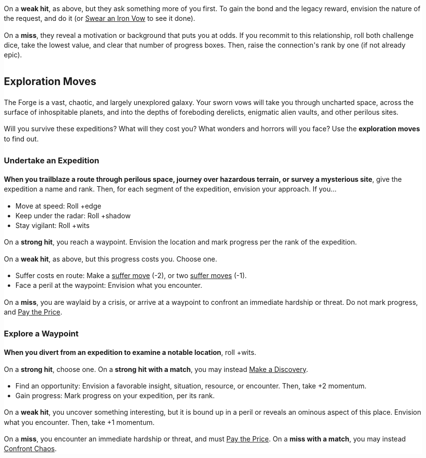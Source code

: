 On a **weak hit**, as above, but they ask something more of you first. To gain the bond and the legacy reward, envision the nature of the request, and do it (or [Swear an Iron Vow](Starforged/Moves/Quest/Swear_an_Iron_Vow) to see it done).

On a **miss**, they reveal a motivation or background that puts you at odds. If you recommit to this relationship, roll both challenge dice, take the lowest value, and clear that number of progress boxes. Then, raise the connection's rank by one (if not already epic).

## Exploration Moves

The Forge is a vast, chaotic, and largely unexplored galaxy. Your sworn vows will take you through uncharted space, across the surface of inhospitable planets, and into the depths of foreboding derelicts, enigmatic alien vaults, and other perilous sites.

Will you survive these expeditions? What will they cost you? What wonders and horrors will you face? Use the **exploration moves** to find out.

### Undertake an Expedition

**When you trailblaze a route through perilous space, journey over hazardous terrain, or survey a mysterious site**, give the expedition a name and rank. Then, for each segment of the expedition, envision your approach. If you...

- Move at speed: Roll +edge
- Keep under the radar: Roll +shadow
- Stay vigilant: Roll +wits

On a **strong hit**, you reach a waypoint. Envision the location and mark progress per the rank of the expedition.

On a **weak hit**, as above, but this progress costs you. Choose one.

- Suffer costs en route: Make a [suffer move](#Suffer-Moves) (-2), or two [suffer moves](#Suffer-Moves) (-1).
- Face a peril at the waypoint: Envision what you encounter.

On a **miss**, you are waylaid by a crisis, or arrive at a waypoint to confront an immediate hardship or threat. Do not mark progress, and [Pay the Price](Starforged/Moves/Fate/Pay_the_Price).

### Explore a Waypoint

**When you divert from an expedition to examine a notable location**, roll +wits.

On a **strong hit**, choose one. On a **strong hit with a match**, you may instead [Make a Discovery](Starforged/Moves/Exploration/Make_a_Discovery).

- Find an opportunity: Envision a favorable insight, situation, resource, or encounter. Then, take +2 momentum.
- Gain progress: Mark progress on your expedition, per its rank.

On a **weak hit**, you uncover something interesting, but it is bound up in a peril or reveals an ominous aspect of this place. Envision what you encounter. Then, take +1 momentum.

On a **miss**, you encounter an immediate hardship or threat, and must [Pay the Price](Starforged/Moves/Fate/Pay_the_Price). On a **miss with a match**, you may instead [Confront Chaos](Starforged/Moves/Exploration/Confront_Chaos).
